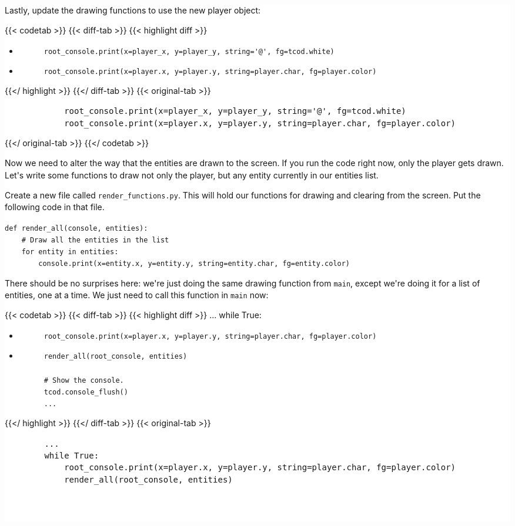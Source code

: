 Lastly, update the drawing functions to use the new player object:

{{< codetab >}}
{{< diff-tab >}}
{{< highlight diff >}}
-           root_console.print(x=player_x, y=player_y, string='@', fg=tcod.white)
+           root_console.print(x=player.x, y=player.y, string=player.char, fg=player.color)
{{</ highlight >}}
{{</ diff-tab >}}
{{< original-tab >}}
<pre>            <span class="crossed-out-text">root_console.print(x=player_x, y=player_y, string='@', fg=tcod.white)</span>
            <span class="new-text">root_console.print(x=player.x, y=player.y, string=player.char, fg=player.color)</span></pre>
{{</ original-tab >}}
{{</ codetab >}}

Now we need to alter the way that the entities are drawn to the screen.
If you run the code right now, only the player gets drawn. Let's write
some functions to draw not only the player, but any entity currently in
our entities list.

Create a new file called `render_functions.py`. This will hold our
functions for drawing and clearing from the screen. Put the following
code in that file.

```py3
def render_all(console, entities):
    # Draw all the entities in the list
    for entity in entities:
        console.print(x=entity.x, y=entity.y, string=entity.char, fg=entity.color)
```

There should be no surprises here: we're just doing the same drawing function from `main`,
except we're doing it for a list of entities, one at a time. We just need to call this
function in `main` now:

{{< codetab >}}
{{< diff-tab >}}
{{< highlight diff >}}
        ...
        while True:
-           root_console.print(x=player.x, y=player.y, string=player.char, fg=player.color)
+           render_all(root_console, entities)

            # Show the console.
            tcod.console_flush()
            ...
{{</ highlight >}}
{{</ diff-tab >}}
{{< original-tab >}}
<pre>        ...
        while True:
            <span class="crossed-out-text">root_console.print(x=player.x, y=player.y, string=player.char, fg=player.color)</span>
            <span class="new-text">render_all(root_console, entities)</span>
